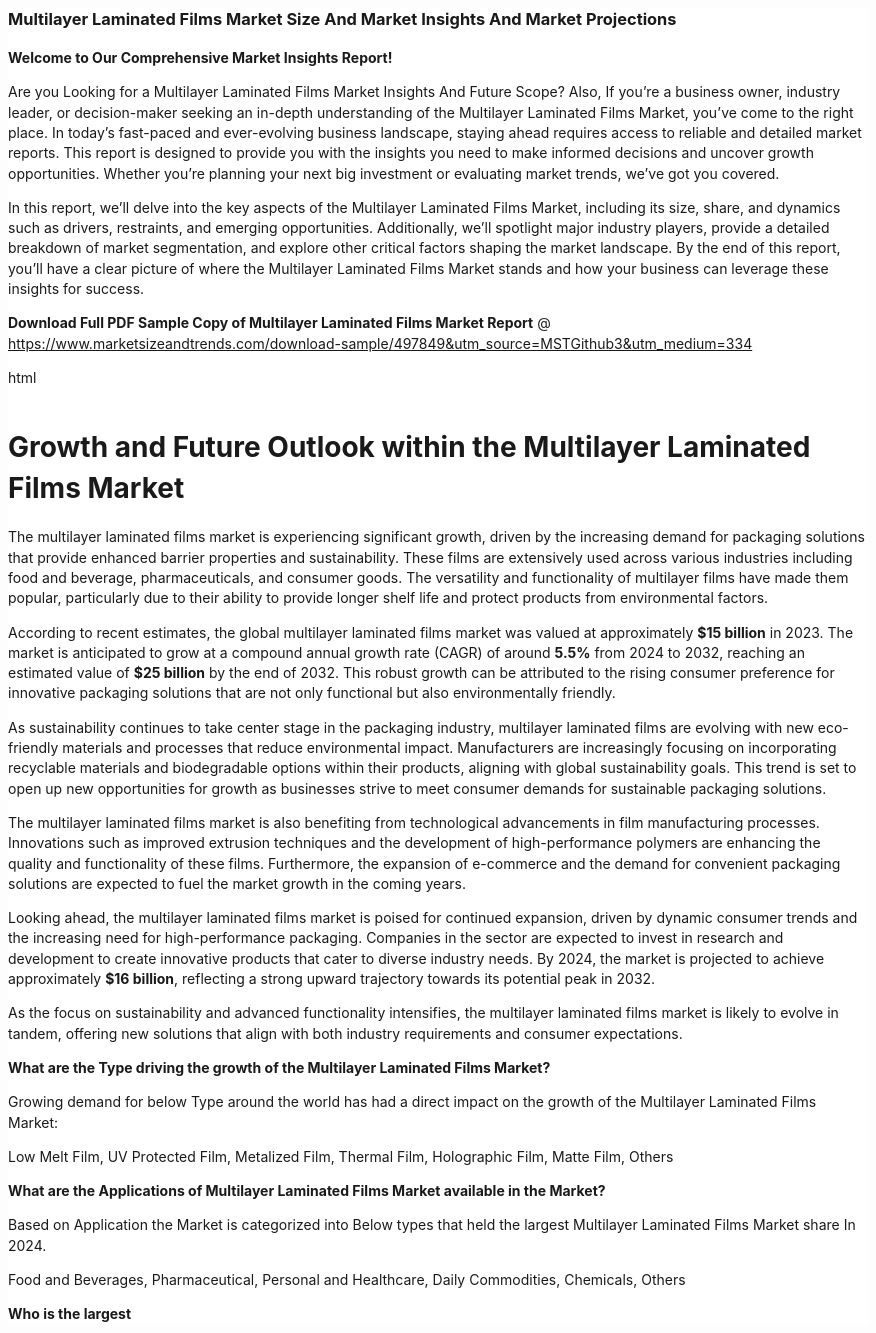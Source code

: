 <div class="" data-test-id=""><h3><span class="">Multilayer Laminated Films Market Size And Market Insights And Market Projections</span></h3></div><div class="" data-test-id=""><p><strong>Welcome to Our Comprehensive Market Insights Report!</strong></p><p>Are you Looking for a Multilayer Laminated Films Market Insights And Future Scope? Also, If you&rsquo;re a business owner, industry leader, or decision-maker seeking an in-depth understanding of the Multilayer Laminated Films Market, you&rsquo;ve come to the right place. In today&rsquo;s fast-paced and ever-evolving business landscape, staying ahead requires access to reliable and detailed market reports. This report is designed to provide you with the insights you need to make informed decisions and uncover growth opportunities. Whether you&rsquo;re planning your next big investment or evaluating market trends, we&rsquo;ve got you covered.</p><p>In this report, we&rsquo;ll delve into the key aspects of the Multilayer Laminated Films Market, including its size, share, and dynamics such as drivers, restraints, and emerging opportunities. Additionally, we&rsquo;ll spotlight major industry players, provide a detailed breakdown of market segmentation, and explore other critical factors shaping the market landscape. By the end of this report, you&rsquo;ll have a clear picture of where the Multilayer Laminated Films Market stands and how your business can leverage these insights for success.</p><p><strong>Download Full PDF Sample Copy of Multilayer Laminated Films Market Report</strong> @ <a href="https://www.marketsizeandtrends.com/download-sample/497849&utm_source=MSTGithub3&utm_medium=334" target="_blank">https://www.marketsizeandtrends.com/download-sample/497849&utm_source=MSTGithub3&utm_medium=334</a></p></div><div class="" data-test-id=""><p><span class="">html<!DOCTYPE html><html lang="en"><head> <meta charset="UTF-8"> <meta name="viewport" content="width=device-width, initial-scale=1.0"> <title>Multilayer Laminated Films Market Growth and Future Outlook</title></head><body> <h1>Growth and Future Outlook within the Multilayer Laminated Films Market</h1> <p>The multilayer laminated films market is experiencing significant growth, driven by the increasing demand for packaging solutions that provide enhanced barrier properties and sustainability. These films are extensively used across various industries including food and beverage, pharmaceuticals, and consumer goods. The versatility and functionality of multilayer films have made them popular, particularly due to their ability to provide longer shelf life and protect products from environmental factors.</p> <p>According to recent estimates, the global multilayer laminated films market was valued at approximately <strong>$15 billion</strong> in 2023. The market is anticipated to grow at a compound annual growth rate (CAGR) of around <strong>5.5%</strong> from 2024 to 2032, reaching an estimated value of <strong>$25 billion</strong> by the end of 2032. This robust growth can be attributed to the rising consumer preference for innovative packaging solutions that are not only functional but also environmentally friendly.</p> <p>As sustainability continues to take center stage in the packaging industry, multilayer laminated films are evolving with new eco-friendly materials and processes that reduce environmental impact. Manufacturers are increasingly focusing on incorporating recyclable materials and biodegradable options within their products, aligning with global sustainability goals. This trend is set to open up new opportunities for growth as businesses strive to meet consumer demands for sustainable packaging solutions.</p> <p>The multilayer laminated films market is also benefiting from technological advancements in film manufacturing processes. Innovations such as improved extrusion techniques and the development of high-performance polymers are enhancing the quality and functionality of these films. Furthermore, the expansion of e-commerce and the demand for convenient packaging solutions are expected to fuel the market growth in the coming years.</p> <p><strong></strong></p> <p>Looking ahead, the multilayer laminated films market is poised for continued expansion, driven by dynamic consumer trends and the increasing need for high-performance packaging. Companies in the sector are expected to invest in research and development to create innovative products that cater to diverse industry needs. By 2024, the market is projected to achieve approximately <strong>$16 billion</strong>, reflecting a strong upward trajectory towards its potential peak in 2032.</p> <p>As the focus on sustainability and advanced functionality intensifies, the multilayer laminated films market is likely to evolve in tandem, offering new solutions that align with both industry requirements and consumer expectations.</p></body></html></span></p><p><strong><span class="">What are the&nbsp;Type driving the growth of the Multilayer Laminated Films Market?</span></strong></p></div><div class="" data-test-id=""><p><span class="">Growing demand for below Type around the world has had a direct impact on the growth of the Multilayer Laminated Films Market:</span></p></div><div class="" data-test-id=""><p>Low Melt Film, UV Protected Film, Metalized Film, Thermal Film, Holographic Film, Matte Film, Others</p><p><span class=""><strong>What are the&nbsp;Applications&nbsp;of Multilayer Laminated Films Market available in the Market?</strong></span></p></div><div class="" data-test-id=""><p><span class="">Based on Application the Market is categorized into Below types that held the largest Multilayer Laminated Films Market share In 2024.</span></p></div><div class="" data-test-id=""><p><span class="">Food and Beverages, Pharmaceutical, Personal and Healthcare, Daily Commodities, Chemicals, Others</span></p><p><span class=""><strong>Who is the largest